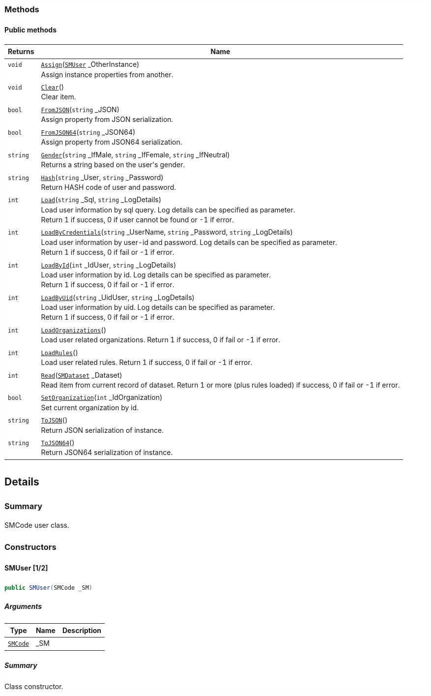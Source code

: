 ### Methods
#### Public  methods
| Returns | Name |
| --- | --- |
| `void` | [`Assign`](#assign)([`SMUser`](smcodesystem-SMUser) _OtherInstance)<br>Assign instance properties from another. |
| `void` | [`Clear`](#clear)()<br>Clear item. |
| `bool` | [`FromJSON`](#fromjson)(`string` _JSON)<br>Assign property from JSON serialization. |
| `bool` | [`FromJSON64`](#fromjson64)(`string` _JSON64)<br>Assign property from JSON64 serialization. |
| `string` | [`Gender`](#gender)(`string` _IfMale, `string` _IfFemale, `string` _IfNeutral)<br>Returns a string based on the user's gender. |
| `string` | [`Hash`](#hash)(`string` _User, `string` _Password)<br>Return HASH code of user and password. |
| `int` | [`Load`](#load)(`string` _Sql, `string` _LogDetails)<br>Load user information by sql query. Log details can be specified as parameter. <br>            Return 1 if success, 0 if user cannot be found or -1 if error. |
| `int` | [`LoadByCredentials`](#loadbycredentials)(`string` _UserName, `string` _Password, `string` _LogDetails)<br>Load user information by user-id and password. Log details can be specified as parameter.<br>            Return 1 if success, 0 if fail or -1 if error. |
| `int` | [`LoadById`](#loadbyid)(`int` _IdUser, `string` _LogDetails)<br>Load user information by id. Log details can be specified as parameter.<br>            Return 1 if success, 0 if fail or -1 if error. |
| `int` | [`LoadByUid`](#loadbyuid)(`string` _UidUser, `string` _LogDetails)<br>Load user information by uid. Log details can be specified as parameter.<br>            Return 1 if success, 0 if fail or -1 if error. |
| `int` | [`LoadOrganizations`](#loadorganizations)()<br>Load user related organizations. Return 1 if success, 0 if fail or -1 if error. |
| `int` | [`LoadRules`](#loadrules)()<br>Load user related rules. Return 1 if success, 0 if fail or -1 if error. |
| `int` | [`Read`](#read)([`SMDataset`](./smcodesystem-SMDataset) _Dataset)<br>Read item from current record of dataset. Return 1 or more (plus rules loaded) if success, 0 if fail or -1 if error. |
| `bool` | [`SetOrganization`](#setorganization)(`int` _IdOrganization)<br>Set current organization by id. |
| `string` | [`ToJSON`](#tojson)()<br>Return JSON serialization of instance. |
| `string` | [`ToJSON64`](#tojson64)()<br>Return JSON64 serialization of instance. |

## Details
### Summary
SMCode user class.

### Constructors
#### SMUser [1/2]
```csharp
public SMUser(SMCode _SM)
```
##### Arguments
| Type | Name | Description |
| --- | --- | --- |
| [`SMCode`](./smcodesystem-SMCode) | _SM |   |

##### Summary
Class constructor.
